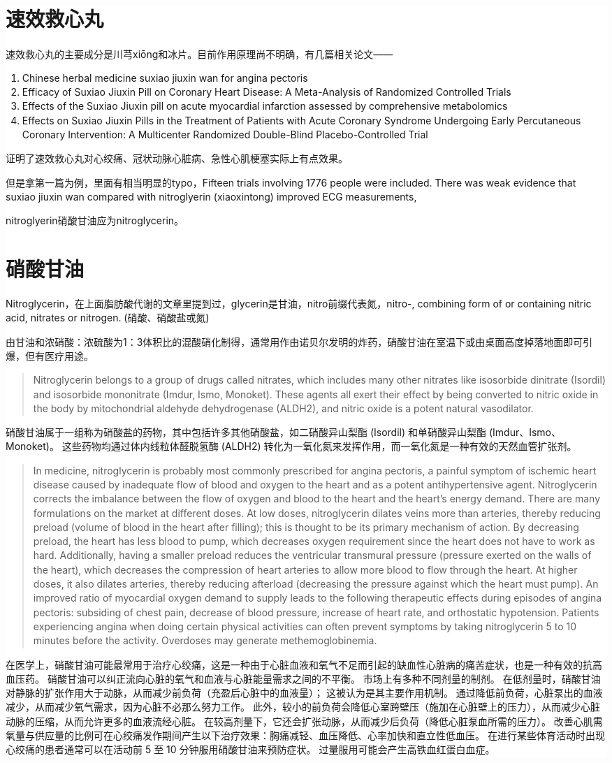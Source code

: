 

# 速效救心丸
速效救心丸的主要成分是川芎xiōng和冰片。目前作用原理尚不明确，有几篇相关论文——

1. Chinese herbal medicine suxiao jiuxin wan for angina pectoris
2. Efficacy of Suxiao Jiuxin Pill on Coronary Heart Disease: A Meta-Analysis of Randomized Controlled Trials
3. Effects of the Suxiao Jiuxin pill on acute myocardial infarction assessed by comprehensive metabolomics
4. Effects on Suxiao Jiuxin Pills in the Treatment of Patients with Acute Coronary Syndrome Undergoing Early Percutaneous Coronary Intervention: A Multicenter Randomized Double-Blind Placebo-Controlled Trial

证明了速效救心丸对心绞痛、冠状动脉心脏病、急性心肌梗塞实际上有点效果。

但是拿第一篇为例，里面有相当明显的typo，Fifteen trials involving 1776 people were included. There was weak evidence that suxiao jiuxin wan compared with nitroglyerin (xiaoxintong) improved ECG measurements, 

nitroglyerin硝酸甘油应为nitroglycerin。

# 硝酸甘油

Nitroglycerin，在上面脂肪酸代谢的文章里提到过，glycerin是甘油，nitro前缀代表氮，nitro-, combining form of or containing nitric acid, nitrates or nitrogen. (硝酸、硝酸盐或氮)

由甘油和浓硝酸：浓硫酸为1：3体积比的混酸硝化制得，通常用作由诺贝尔发明的炸药，硝酸甘油在室温下或由桌面高度掉落地面即可引爆，但有医疗用途。

>Nitroglycerin belongs to a group of drugs called nitrates, which includes many other nitrates like isosorbide dinitrate (Isordil) and isosorbide mononitrate (Imdur, Ismo, Monoket). These agents all exert their effect by being converted to nitric oxide in the body by mitochondrial aldehyde dehydrogenase (ALDH2), and nitric oxide is a potent natural vasodilator.

硝酸甘油属于一组称为硝酸盐的药物，其中包括许多其他硝酸盐，如二硝酸异山梨酯 (Isordil) 和单硝酸异山梨酯 (Imdur、Ismo、Monoket)。 这些药物均通过体内线粒体醛脱氢酶 (ALDH2) 转化为一氧化氮来发挥作用，而一氧化氮是一种有效的天然血管扩张剂。

>In medicine, nitroglycerin is probably most commonly prescribed for angina pectoris, a painful symptom of ischemic heart disease caused by inadequate flow of blood and oxygen to the heart and as a potent antihypertensive agent. Nitroglycerin corrects the imbalance between the flow of oxygen and blood to the heart and the heart’s energy demand. There are many formulations on the market at different doses. At low doses, nitroglycerin dilates veins more than arteries, thereby reducing preload (volume of blood in the heart after filling); this is thought to be its primary mechanism of action. By decreasing preload, the heart has less blood to pump, which decreases oxygen requirement since the heart does not have to work as hard. Additionally, having a smaller preload reduces the ventricular transmural pressure (pressure exerted on the walls of the heart), which decreases the compression of heart arteries to allow more blood to flow through the heart. At higher doses, it also dilates arteries, thereby reducing afterload (decreasing the pressure against which the heart must pump). An improved ratio of myocardial oxygen demand to supply leads to the following therapeutic effects during episodes of angina pectoris: subsiding of chest pain, decrease of blood pressure, increase of heart rate, and orthostatic hypotension. Patients experiencing angina when doing certain physical activities can often prevent symptoms by taking nitroglycerin 5 to 10 minutes before the activity. Overdoses may generate methemoglobinemia.

在医学上，硝酸甘油可能最常用于治疗心绞痛，这是一种由于心脏血液和氧气不足而引起的缺血性心脏病的痛苦症状，也是一种有效的抗高血压药。 硝酸甘油可以纠正流向心脏的氧气和血液与心脏能量需求之间的不平衡。 市场上有多种不同剂量的制剂。 在低剂量时，硝酸甘油对静脉的扩张作用大于动脉，从而减少前负荷（充盈后心脏中的血液量）； 这被认为是其主要作用机制。 通过降低前负荷，心脏泵出的血液减少，从而减少氧气需求，因为心脏不必那么努力工作。 此外，较小的前负荷会降低心室跨壁压（施加在心脏壁上的压力），从而减少心脏动脉的压缩，从而允许更多的血液流经心脏。 在较高剂量下，它还会扩张动脉，从而减少后负荷（降低心脏泵血所需的压力）。 改善心肌需氧量与供应量的比例可在心绞痛发作期间产生以下治疗效果：胸痛减轻、血压降低、心率加快和直立性低血压。 在进行某些体育活动时出现心绞痛的患者通常可以在活动前 5 至 10 分钟服用硝酸甘油来预防症状。 过量服用可能会产生高铁血红蛋白血症。
